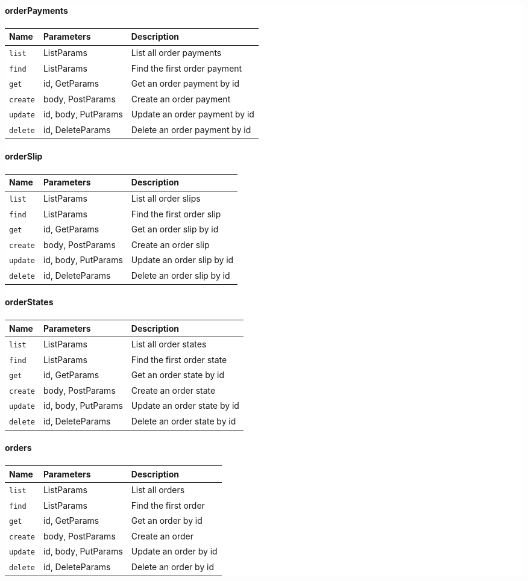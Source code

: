 #### orderPayments

| Name     | Parameters          | Description                   |
| :------- | :------------------ | :---------------------------- |
| `list`   | ListParams          | List all order payments       |
| `find`   | ListParams          | Find the first order payment  |
| `get`    | id, GetParams       | Get an order payment by id    |
| `create` | body, PostParams    | Create an order payment       |
| `update` | id, body, PutParams | Update an order payment by id |
| `delete` | id, DeleteParams    | Delete an order payment by id |

#### orderSlip

| Name     | Parameters          | Description                |
| :------- | :------------------ | :------------------------- |
| `list`   | ListParams          | List all order slips       |
| `find`   | ListParams          | Find the first order slip  |
| `get`    | id, GetParams       | Get an order slip by id    |
| `create` | body, PostParams    | Create an order slip       |
| `update` | id, body, PutParams | Update an order slip by id |
| `delete` | id, DeleteParams    | Delete an order slip by id |

#### orderStates

| Name     | Parameters          | Description                 |
| :------- | :------------------ | :-------------------------- |
| `list`   | ListParams          | List all order states       |
| `find`   | ListParams          | Find the first order state  |
| `get`    | id, GetParams       | Get an order state by id    |
| `create` | body, PostParams    | Create an order state       |
| `update` | id, body, PutParams | Update an order state by id |
| `delete` | id, DeleteParams    | Delete an order state by id |

#### orders

| Name     | Parameters          | Description           |
| :------- | :------------------ | :-------------------- |
| `list`   | ListParams          | List all orders       |
| `find`   | ListParams          | Find the first order  |
| `get`    | id, GetParams       | Get an order by id    |
| `create` | body, PostParams    | Create an order       |
| `update` | id, body, PutParams | Update an order by id |
| `delete` | id, DeleteParams    | Delete an order by id |
